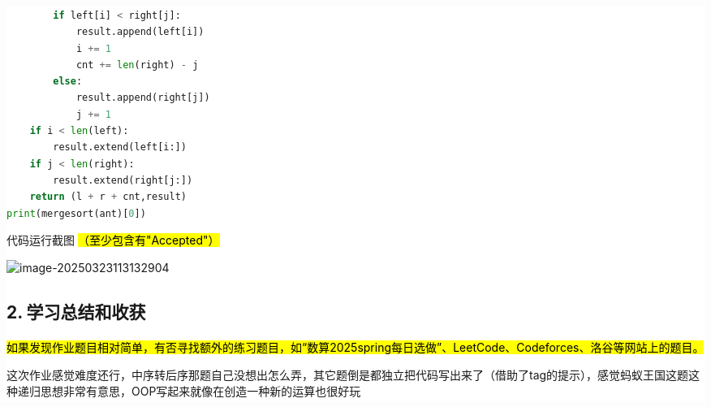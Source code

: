 ```python
        if left[i] < right[j]:
            result.append(left[i])
            i += 1
            cnt += len(right) - j
        else:
            result.append(right[j])
            j += 1
    if i < len(left):
        result.extend(left[i:])
    if j < len(right):
        result.extend(right[j:])
    return (l + r + cnt,result)
print(mergesort(ant)[0])
```



代码运行截图 <mark>（至少包含有"Accepted"）</mark>

![image-20250323113132904](C:\Users\15245\AppData\Roaming\Typora\typora-user-images\image-20250323113132904.png)



## 2. 学习总结和收获

<mark>如果发现作业题目相对简单，有否寻找额外的练习题目，如“数算2025spring每日选做”、LeetCode、Codeforces、洛谷等网站上的题目。</mark>

这次作业感觉难度还行，中序转后序那题自己没想出怎么弄，其它题倒是都独立把代码写出来了（借助了tag的提示），感觉蚂蚁王国这题这种递归思想非常有意思，OOP写起来就像在创造一种新的运算也很好玩









